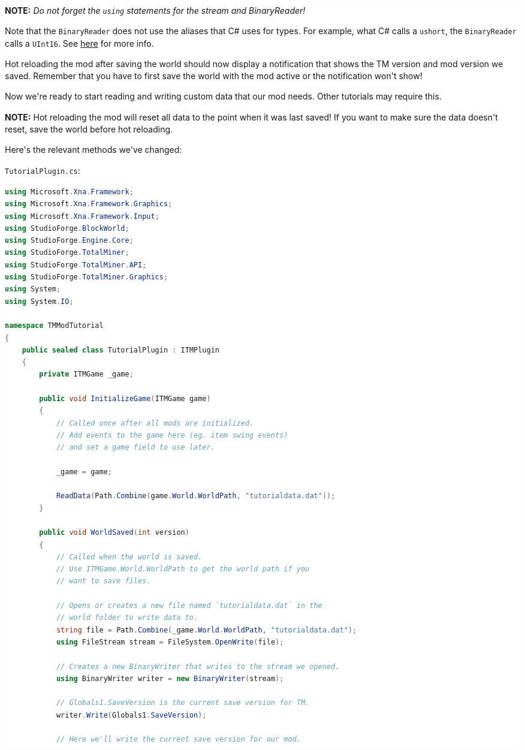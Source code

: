 **NOTE:** *Do not forget the `using` statements for the stream and BinaryReader!*

Note that the `BinaryReader` does not use the aliases that C# uses for types. For example, what C# calls a `ushort`, the `BinaryReader` calls a `UInt16`. See [here](https://learn.microsoft.com/en-us/dotnet/csharp/language-reference/builtin-types/built-in-types) for more info.

Hot reloading the mod after saving the world should now display a notification that shows the TM version and mod version we saved. Remember that you have to first save the world with the mod active or the notification won't show!

Now we're ready to start reading and writing custom data that our mod needs. Other tutorials may require this.

**NOTE:** Hot reloading the mod will reset all data to the point when it was last saved! If you want to make sure the data doesn't reset, save the world before hot reloading.

Here's the relevant methods we've changed:

`TutorialPlugin.cs`:

```csharp
using Microsoft.Xna.Framework;
using Microsoft.Xna.Framework.Graphics;
using Microsoft.Xna.Framework.Input;
using StudioForge.BlockWorld;
using StudioForge.Engine.Core;
using StudioForge.TotalMiner;
using StudioForge.TotalMiner.API;
using StudioForge.TotalMiner.Graphics;
using System;
using System.IO;

namespace TMModTutorial
{
    public sealed class TutorialPlugin : ITMPlugin
    {
        private ITMGame _game;

        public void InitializeGame(ITMGame game)
        {
            // Called once after all mods are initialized.
            // Add events to the game here (eg. item swing events)
            // and set a game field to use later.

            _game = game;

            ReadData(Path.Combine(game.World.WorldPath, "tutorialdata.dat"));
        }

        public void WorldSaved(int version)
        {
            // Called when the world is saved.
            // Use ITMGame.World.WorldPath to get the world path if you
            // want to save files.

            // Opens or creates a new file named `tutorialdata.dat` in the
            // world folder to write data to.
            string file = Path.Combine(_game.World.WorldPath, "tutorialdata.dat");
            using FileStream stream = FileSystem.OpenWrite(file);

            // Creates a new BinaryWriter that writes to the stream we opened.
            using BinaryWriter writer = new BinaryWriter(stream);

            // Globals1.SaveVersion is the current save version for TM.
            writer.Write(Globals1.SaveVersion);

            // Here we'll write the current save version for our mod.
```